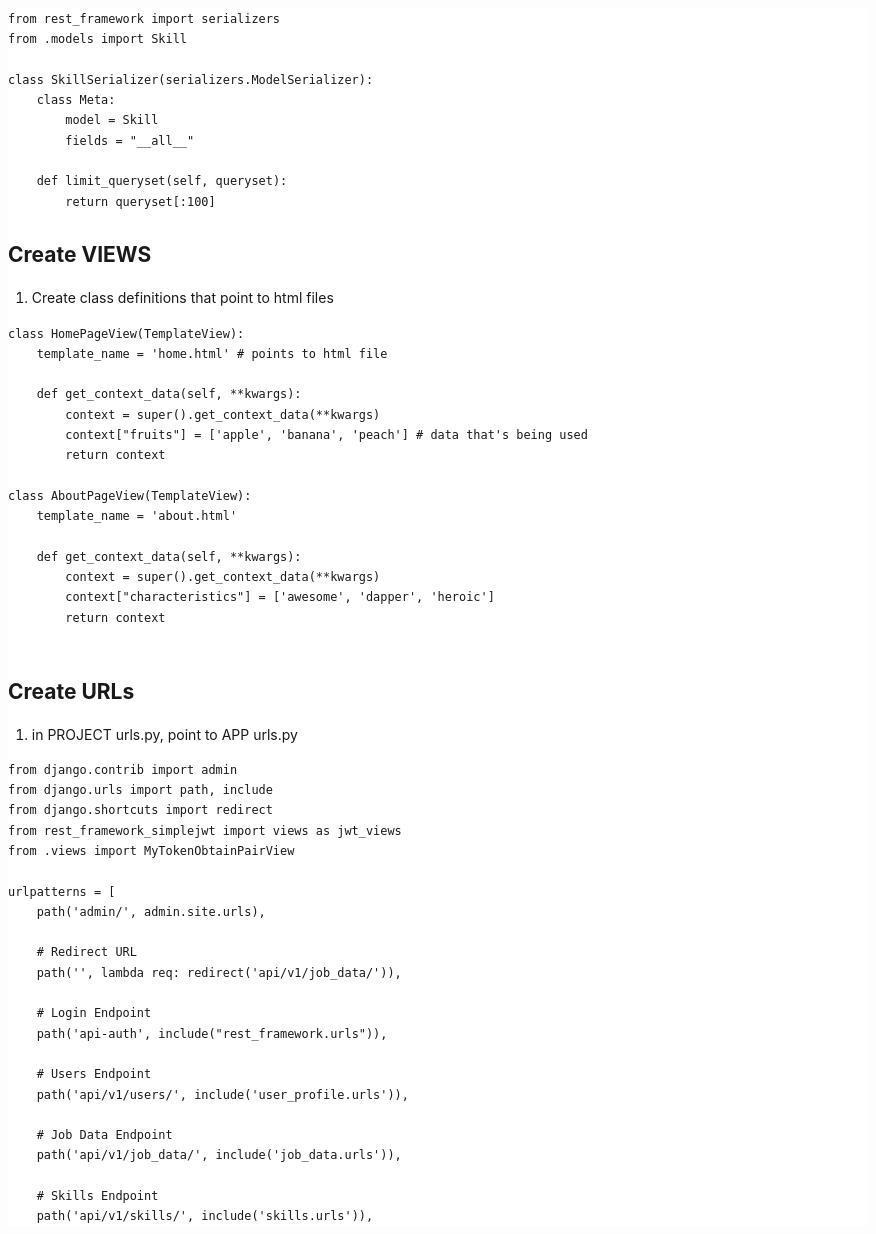 ```pseudo code
from rest_framework import serializers
from .models import Skill

class SkillSerializer(serializers.ModelSerializer):
    class Meta:
        model = Skill
        fields = "__all__"

    def limit_queryset(self, queryset):
        return queryset[:100]
```

## Create VIEWS

1. Create class definitions that point to html files

```pseudo
class HomePageView(TemplateView):
    template_name = 'home.html' # points to html file

    def get_context_data(self, **kwargs):
        context = super().get_context_data(**kwargs)
        context["fruits"] = ['apple', 'banana', 'peach'] # data that's being used
        return context

class AboutPageView(TemplateView):
    template_name = 'about.html'

    def get_context_data(self, **kwargs):
        context = super().get_context_data(**kwargs)
        context["characteristics"] = ['awesome', 'dapper', 'heroic']
        return context


```

## Create URLs

1. in PROJECT urls.py, point to APP urls.py

```pseudo
from django.contrib import admin
from django.urls import path, include
from django.shortcuts import redirect
from rest_framework_simplejwt import views as jwt_views
from .views import MyTokenObtainPairView

urlpatterns = [
    path('admin/', admin.site.urls),

    # Redirect URL
    path('', lambda req: redirect('api/v1/job_data/')),

    # Login Endpoint
    path('api-auth', include("rest_framework.urls")),

    # Users Endpoint
    path('api/v1/users/', include('user_profile.urls')),

    # Job Data Endpoint
    path('api/v1/job_data/', include('job_data.urls')),

    # Skills Endpoint
    path('api/v1/skills/', include('skills.urls')),
```